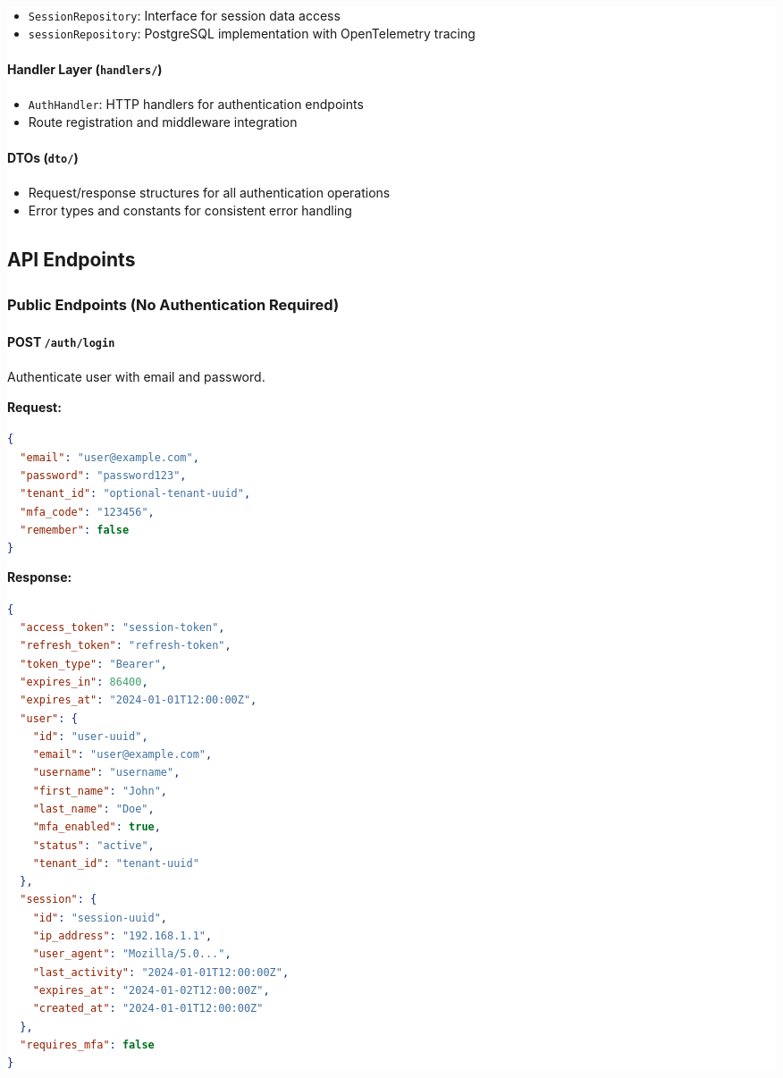 - `SessionRepository`: Interface for session data access
- `sessionRepository`: PostgreSQL implementation with OpenTelemetry tracing

#### Handler Layer (`handlers/`)

- `AuthHandler`: HTTP handlers for authentication endpoints
- Route registration and middleware integration

#### DTOs (`dto/`)

- Request/response structures for all authentication operations
- Error types and constants for consistent error handling

## API Endpoints

### Public Endpoints (No Authentication Required)

#### POST `/auth/login`

Authenticate user with email and password.

**Request:**

```json
{
  "email": "user@example.com",
  "password": "password123",
  "tenant_id": "optional-tenant-uuid",
  "mfa_code": "123456",
  "remember": false
}
```

**Response:**

```json
{
  "access_token": "session-token",
  "refresh_token": "refresh-token",
  "token_type": "Bearer",
  "expires_in": 86400,
  "expires_at": "2024-01-01T12:00:00Z",
  "user": {
    "id": "user-uuid",
    "email": "user@example.com",
    "username": "username",
    "first_name": "John",
    "last_name": "Doe",
    "mfa_enabled": true,
    "status": "active",
    "tenant_id": "tenant-uuid"
  },
  "session": {
    "id": "session-uuid",
    "ip_address": "192.168.1.1",
    "user_agent": "Mozilla/5.0...",
    "last_activity": "2024-01-01T12:00:00Z",
    "expires_at": "2024-01-02T12:00:00Z",
    "created_at": "2024-01-01T12:00:00Z"
  },
  "requires_mfa": false
}
```
